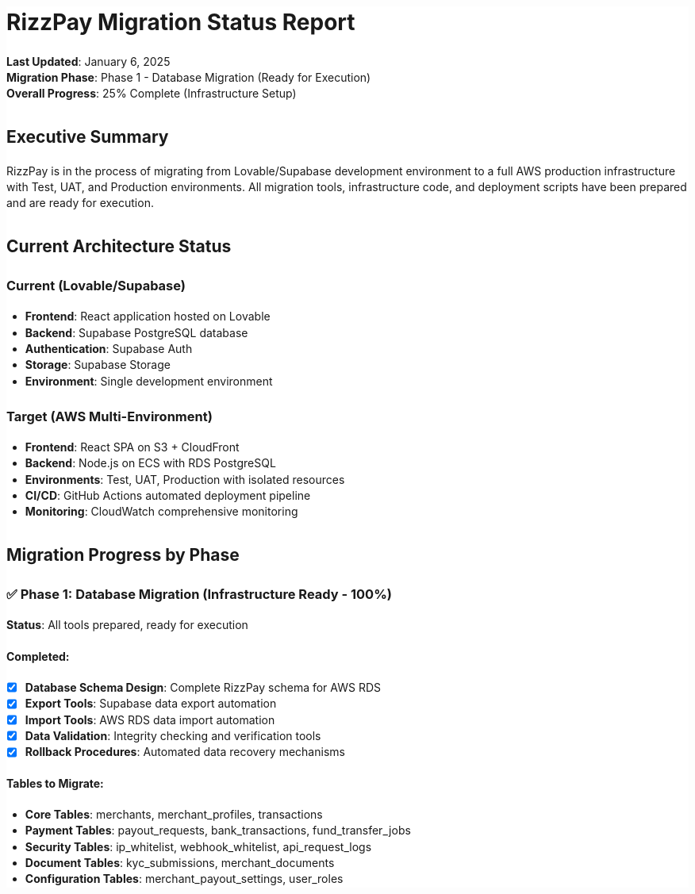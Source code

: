 
# RizzPay Migration Status Report

**Last Updated**: January 6, 2025  
**Migration Phase**: Phase 1 - Database Migration (Ready for Execution)  
**Overall Progress**: 25% Complete (Infrastructure Setup)

## Executive Summary

RizzPay is in the process of migrating from Lovable/Supabase development environment to a full AWS production infrastructure with Test, UAT, and Production environments. All migration tools, infrastructure code, and deployment scripts have been prepared and are ready for execution.

## Current Architecture Status

### Current (Lovable/Supabase)
- **Frontend**: React application hosted on Lovable
- **Backend**: Supabase PostgreSQL database
- **Authentication**: Supabase Auth
- **Storage**: Supabase Storage
- **Environment**: Single development environment

### Target (AWS Multi-Environment)
- **Frontend**: React SPA on S3 + CloudFront
- **Backend**: Node.js on ECS with RDS PostgreSQL
- **Environments**: Test, UAT, Production with isolated resources
- **CI/CD**: GitHub Actions automated deployment pipeline
- **Monitoring**: CloudWatch comprehensive monitoring

## Migration Progress by Phase

### ✅ Phase 1: Database Migration (Infrastructure Ready - 100%)
**Status**: All tools prepared, ready for execution

#### Completed:
- [x] **Database Schema Design**: Complete RizzPay schema for AWS RDS
- [x] **Export Tools**: Supabase data export automation
- [x] **Import Tools**: AWS RDS data import automation  
- [x] **Data Validation**: Integrity checking and verification tools
- [x] **Rollback Procedures**: Automated data recovery mechanisms

#### Tables to Migrate:
- **Core Tables**: merchants, merchant_profiles, transactions
- **Payment Tables**: payout_requests, bank_transactions, fund_transfer_jobs
- **Security Tables**: ip_whitelist, webhook_whitelist, api_request_logs
- **Document Tables**: kyc_submissions, merchant_documents
- **Configuration Tables**: merchant_payout_settings, user_roles
